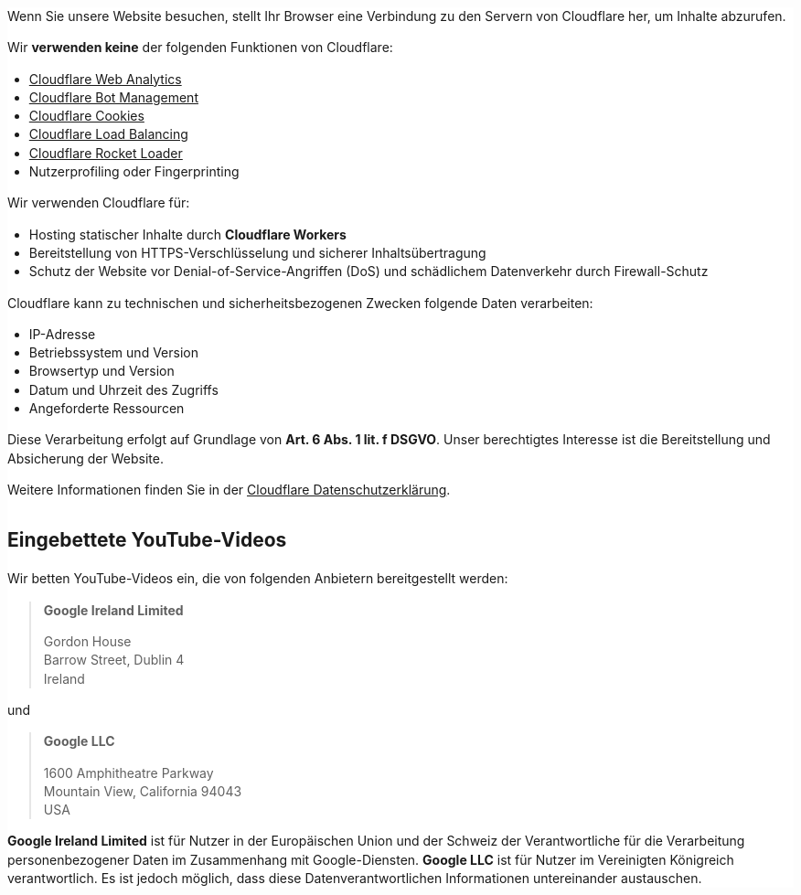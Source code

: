 Wenn Sie unsere Website besuchen, stellt Ihr Browser eine Verbindung zu den Servern von Cloudflare her, um Inhalte abzurufen.

Wir **verwenden keine** der folgenden Funktionen von Cloudflare:

- [Cloudflare Web Analytics](https://www.cloudflare.com/web-analytics/)
- [Cloudflare Bot Management](https://www.cloudflare.com/application-services/products/bot-management/)
- [Cloudflare Cookies](https://developers.cloudflare.com/fundamentals/reference/policies-compliances/cloudflare-cookies/)
- [Cloudflare Load Balancing](https://developers.cloudflare.com/load-balancing/)
- [Cloudflare Rocket Loader](https://developers.cloudflare.com/speed/optimization/content/rocket-loader/)
- Nutzerprofiling oder Fingerprinting

Wir verwenden Cloudflare für:

- Hosting statischer Inhalte durch **Cloudflare Workers**
- Bereitstellung von HTTPS-Verschlüsselung und sicherer Inhaltsübertragung
- Schutz der Website vor Denial-of-Service-Angriffen (DoS) und schädlichem Datenverkehr durch Firewall-Schutz

Cloudflare kann zu technischen und sicherheitsbezogenen Zwecken folgende Daten verarbeiten:

- IP-Adresse
- Betriebssystem und Version
- Browsertyp und Version
- Datum und Uhrzeit des Zugriffs
- Angeforderte Ressourcen

Diese Verarbeitung erfolgt auf Grundlage von **Art. 6 Abs. 1 lit. f DSGVO**. Unser berechtigtes Interesse ist die Bereitstellung und Absicherung der Website.

Weitere Informationen finden Sie in der [Cloudflare Datenschutzerklärung](https://www.cloudflare.com/privacypolicy/).

## Eingebettete YouTube-Videos

Wir betten YouTube-Videos ein, die von folgenden Anbietern bereitgestellt werden:

> **Google Ireland Limited**
>
> Gordon House  
> Barrow Street, Dublin 4  
> Ireland

und

> **Google LLC**
> 
> 1600 Amphitheatre Parkway  
> Mountain View, California 94043  
> USA

**Google Ireland Limited** ist für Nutzer in der Europäischen Union und der Schweiz der Verantwortliche für die Verarbeitung personenbezogener Daten im Zusammenhang mit Google-Diensten. **Google LLC** ist für Nutzer im Vereinigten Königreich verantwortlich. Es ist jedoch möglich, dass diese Datenverantwortlichen Informationen untereinander austauschen.
